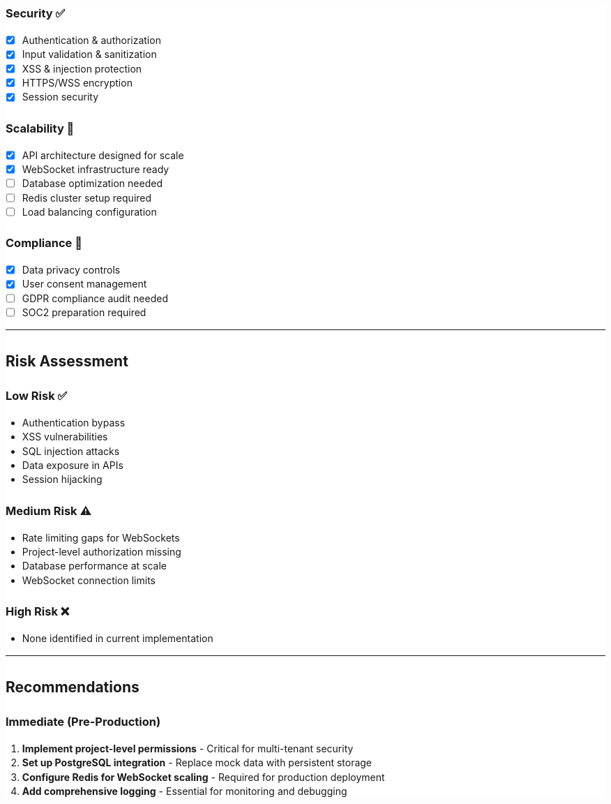 ### Security ✅
- [x] Authentication & authorization
- [x] Input validation & sanitization
- [x] XSS & injection protection
- [x] HTTPS/WSS encryption
- [x] Session security

### Scalability 🔄
- [x] API architecture designed for scale
- [x] WebSocket infrastructure ready
- [ ] Database optimization needed
- [ ] Redis cluster setup required
- [ ] Load balancing configuration

### Compliance 🔄
- [x] Data privacy controls
- [x] User consent management
- [ ] GDPR compliance audit needed
- [ ] SOC2 preparation required

---

## Risk Assessment

### Low Risk ✅
- Authentication bypass
- XSS vulnerabilities
- SQL injection attacks
- Data exposure in APIs
- Session hijacking

### Medium Risk ⚠️
- Rate limiting gaps for WebSockets
- Project-level authorization missing
- Database performance at scale
- WebSocket connection limits

### High Risk ❌
- None identified in current implementation

---

## Recommendations

### Immediate (Pre-Production)
1. **Implement project-level permissions** - Critical for multi-tenant security
2. **Set up PostgreSQL integration** - Replace mock data with persistent storage
3. **Configure Redis for WebSocket scaling** - Required for production deployment
4. **Add comprehensive logging** - Essential for monitoring and debugging
